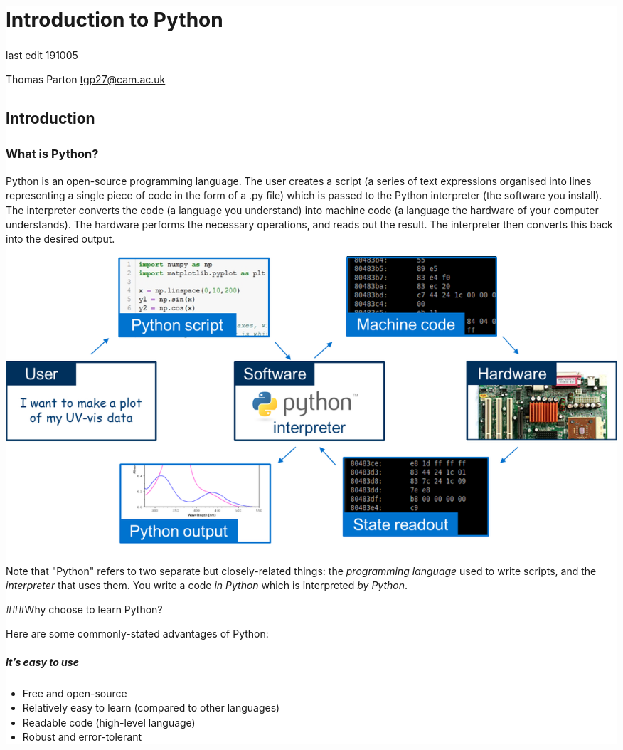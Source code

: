 # Introduction to Python

last edit 191005

Thomas Parton [tgp27@cam.ac.uk ](mailto:tgp27@cam.ac.uk )

## Introduction

### What is Python?

Python is an open-source programming language. The user creates a script (a series of text expressions organised into lines representing a single piece of code in the form of a .py file) which is passed to the Python interpreter (the software you install). The interpreter converts the code (a language you understand) into machine code (a language the hardware of your computer understands). The hardware performs the necessary operations, and reads out the result. The interpreter then converts this back into the desired output.

![python_operation.svg](assets/python_operation.svg.png)

Note that "Python" refers to two separate but closely-related things: the *programming language* used to write scripts, and the *interpreter* that uses them. You write a code *in Python* which is interpreted *by Python*. 

###Why choose to learn Python?

Here are some commonly-stated advantages of Python:

##### It’s easy to use

- Free and open-source
- Relatively easy to learn (compared to other languages)
- Readable code (high-level language)
- Robust and error-tolerant
